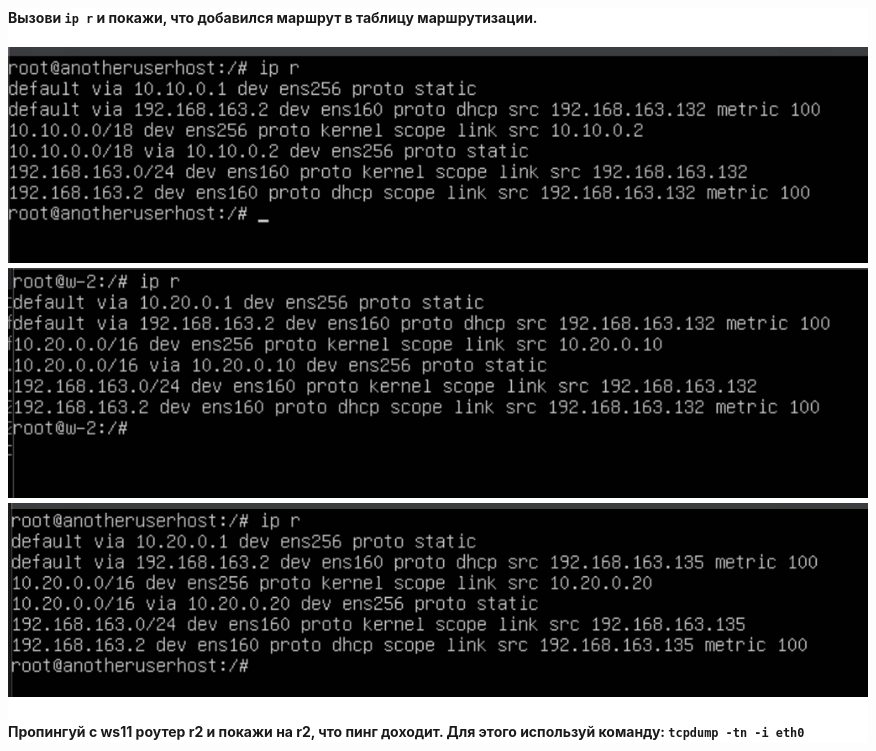 #### Вызови `ip r` и покажи, что добавился маршрут в таблицу маршрутизации.

![part5](images/part5.3.4.png)
![part5](images/part5.3.5.png)
![part5](images/part5.3.6.png)

#### Пропингуй с ws11 роутер r2 и покажи на r2, что пинг доходит. Для этого используй команду: `tcpdump -tn -i eth0`
